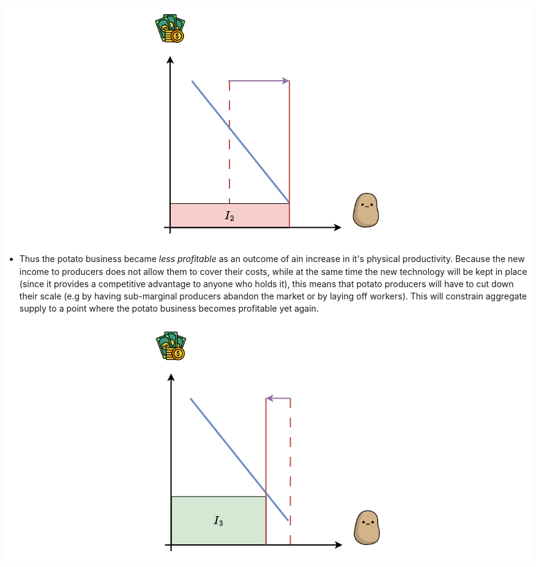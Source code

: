 <center>

![alt text](image-33.png)

</center>

- Thus the potato business became *less profitable* as an outcome of ain increase in it's physical productivity. Because the new income to producers does not allow them to cover their costs, while at the same time the new technology will be kept in place (since it provides a competitive advantage to anyone who holds it), this means that potato producers will have to cut down their scale (e.g by having sub-marginal producers abandon the market or by laying off workers). This will constrain aggregate supply to a point where the potato business becomes profitable yet again. 

<center>

![alt text](image-34.png)
